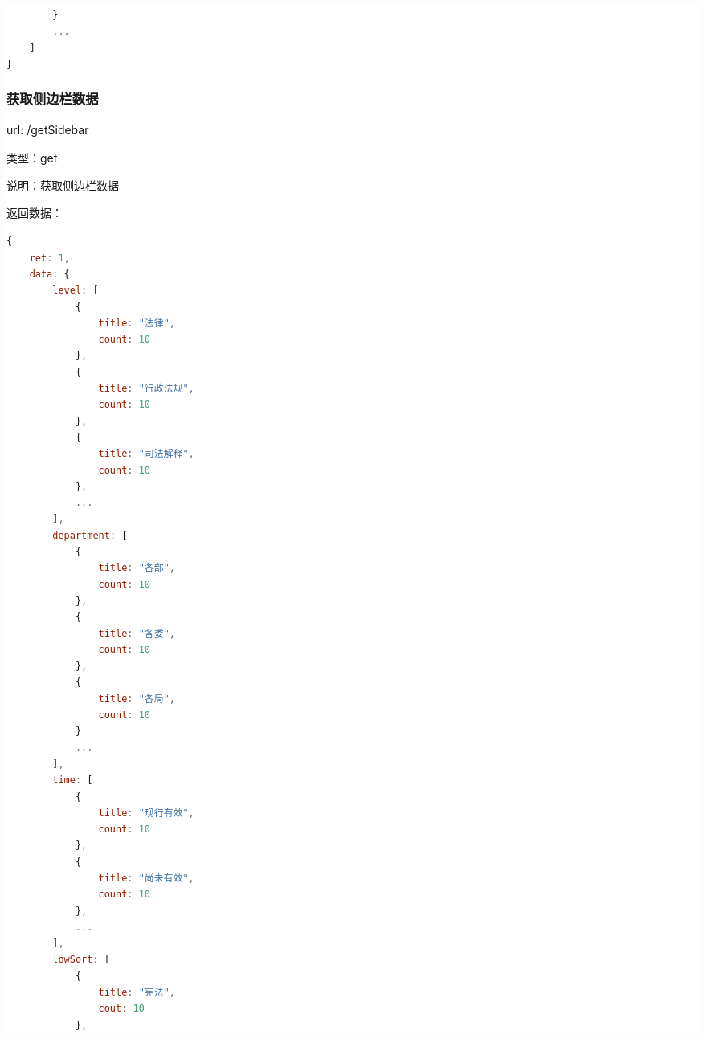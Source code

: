 ```js
        }
        ...
    ]
}
```

### 获取侧边栏数据
url: /getSidebar

类型：get

说明：获取侧边栏数据

返回数据：
```js
{
    ret: 1,
    data: {
        level: [
            {
                title: "法律",
                count: 10
            },
            {
                title: "行政法规",
                count: 10
            },
            {
                title: "司法解释",
                count: 10
            },
            ...
        ],
        department: [
            {
                title: "各部",
                count: 10
            },
            {
                title: "各委",
                count: 10
            },
            {
                title: "各局",
                count: 10
            }
            ...
        ],
        time: [
            {
                title: "现行有效",
                count: 10
            },
            {
                title: "尚未有效",
                count: 10
            },
            ...
        ],
        lowSort: [
            {
                title: "宪法",
                cout: 10
            },
```